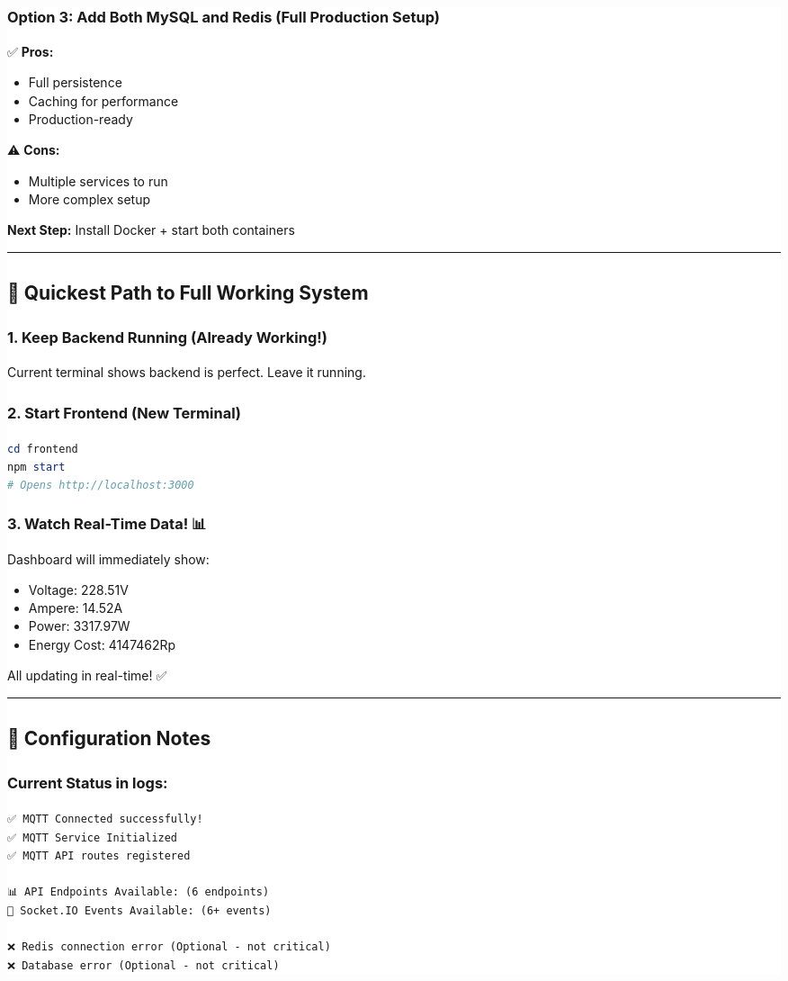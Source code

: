 ### Option 3: Add Both MySQL and Redis (Full Production Setup)
✅ **Pros:**
- Full persistence
- Caching for performance
- Production-ready

⚠️ **Cons:**
- Multiple services to run
- More complex setup

**Next Step:** Install Docker + start both containers

---

## 🚀 Quickest Path to Full Working System

### 1. Keep Backend Running (Already Working!)
Current terminal shows backend is perfect. Leave it running.

### 2. Start Frontend (New Terminal)
```powershell
cd frontend
npm start
# Opens http://localhost:3000
```

### 3. Watch Real-Time Data! 📊
Dashboard will immediately show:
- Voltage: 228.51V
- Ampere: 14.52A
- Power: 3317.97W
- Energy Cost: 4147462Rp

All updating in real-time! ✅

---

## 📝 Configuration Notes

### Current Status in logs:
```
✅ MQTT Connected successfully!
✅ MQTT Service Initialized
✅ MQTT API routes registered

📊 API Endpoints Available: (6 endpoints)
🔌 Socket.IO Events Available: (6+ events)

❌ Redis connection error (Optional - not critical)
❌ Database error (Optional - not critical)
```

